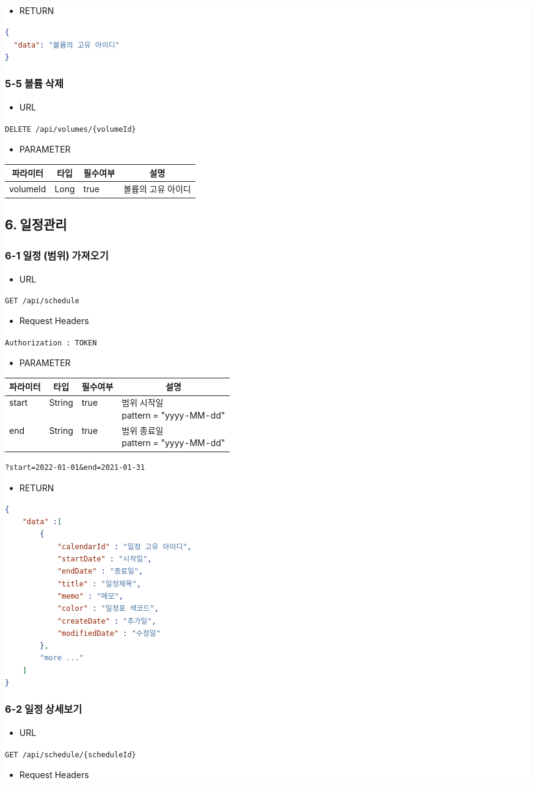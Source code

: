 * RETURN
```JSON
{
  "data": "볼륨의 고유 아이디"
}
```
### 5-5 볼륨 삭제
* URL
```TEXT
DELETE /api/volumes/{volumeId}
```
* PARAMETER

|파라미터|타입|필수여부|설명|
|-----|---|---|---|
|volumeId|Long|true|볼륨의 고유 아이디|

## 6. 일정관리
### 6-1 일정 (범위) 가져오기
* URL
```TEXT
GET /api/schedule
```
* Request Headers

```TEXT
Authorization : TOKEN
```
* PARAMETER

|파라미터|타입|필수여부|설명|
|-----|---|---|---|
|start|String|true|범위 시작일 <br> pattern = "yyyy-MM-dd"|
|end|String|true|범위 종료일 <br> pattern = "yyyy-MM-dd"|
```TEXT
?start=2022-01-01&end=2021-01-31
```

* RETURN
```JSON
{
    "data" :[
        {
            "calendarId" : "일정 고유 아이디",
            "startDate" : "시작일",
            "endDate" : "종료일",
            "title" : "일정제목",
            "memo" : "메모",
            "color" : "일정표 색코드",
            "createDate" : "추가일",
            "modifiedDate" : "수정일"
        },
        "more ..."
    ]
}
```
### 6-2 일정 상세보기
* URL
```TEXT
GET /api/schedule/{scheduleId}
```
* Request Headers
